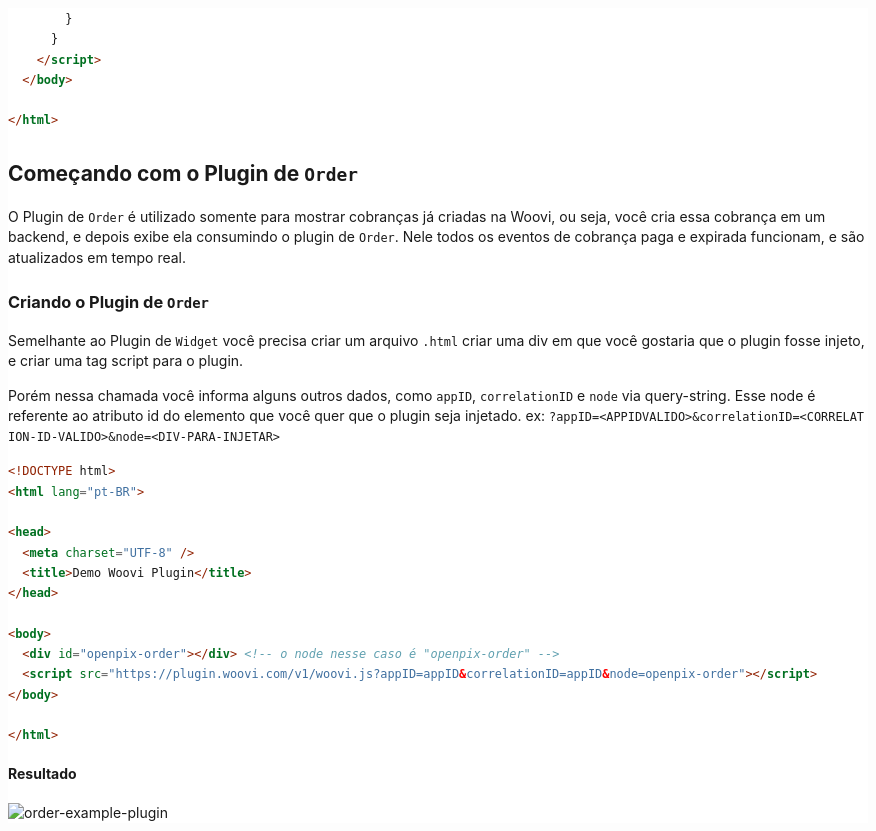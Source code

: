```html
        }
      }
    </script>
  </body>

</html>
```

## Começando com o Plugin de `Order`

O Plugin de `Order` é utilizado somente para mostrar cobranças já criadas na Woovi, ou seja, você cria essa cobrança em um backend, e depois exibe ela consumindo o plugin de `Order`.
Nele todos os eventos de cobrança paga e expirada funcionam, e são atualizados em tempo real.

### Criando o Plugin de `Order`

Semelhante ao Plugin de `Widget` você precisa criar um arquivo `.html` criar uma div em que você gostaria que o plugin fosse injeto, e criar uma tag script para o plugin.

Porém nessa chamada você informa alguns outros dados, como `appID`, `correlationID` e `node` via query-string. Esse node é referente ao atributo id do elemento que você quer que o plugin seja injetado.
ex: `?appID=<APPIDVALIDO>&correlationID=<CORRELATION-ID-VALIDO>&node=<DIV-PARA-INJETAR>`

```html
<!DOCTYPE html>
<html lang="pt-BR">

<head>
  <meta charset="UTF-8" />
  <title>Demo Woovi Plugin</title>
</head>

<body>
  <div id="openpix-order"></div> <!-- o node nesse caso é "openpix-order" -->
  <script src="https://plugin.woovi.com/v1/woovi.js?appID=appID&correlationID=appID&node=openpix-order"></script>
</body>

</html>
```

#### Resultado

![order-example-plugin](/img/plugin/photo-example-plugin.png)
